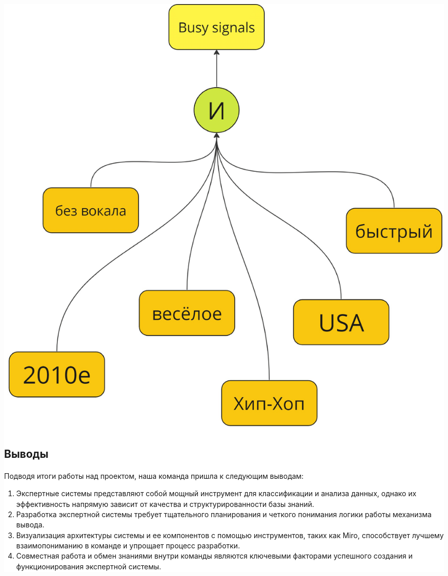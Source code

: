 ![Busy signals-1](https://github.com/Dim0nMC/AI_ExpertSystem/blob/main/img/Busy%20signals.png)

## Выводы

Подводя итоги работы над проектом, наша команда пришла к следующим выводам:

1. Экспертные системы представляют собой мощный инструмент для классификации и анализа данных, однако их эффективность напрямую зависит от качества и структурированности базы знаний.
2. Разработка экспертной системы требует тщательного планирования и четкого понимания логики работы механизма вывода.
3. Визуализация архитектуры системы и ее компонентов с помощью инструментов, таких как Miro, способствует лучшему взаимопониманию в команде и упрощает процесс разработки.
4. Совместная работа и обмен знаниями внутри команды являются ключевыми факторами успешного создания и функционирования экспертной системы.
